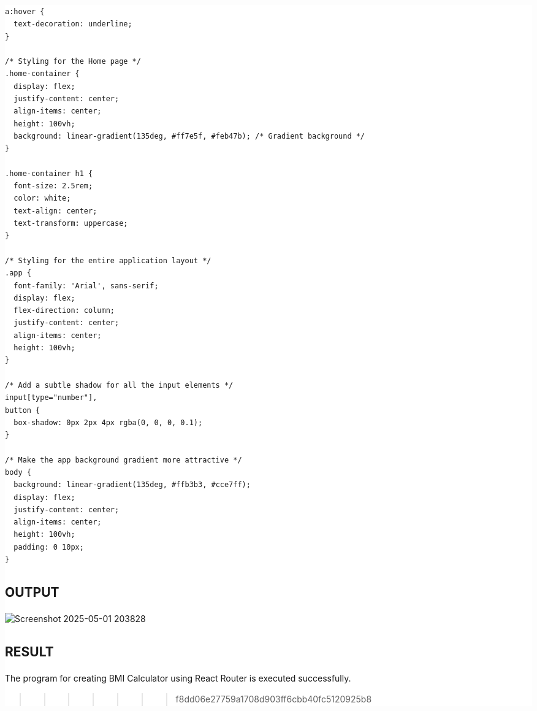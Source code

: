 ```
a:hover {
  text-decoration: underline;
}

/* Styling for the Home page */
.home-container {
  display: flex;
  justify-content: center;
  align-items: center;
  height: 100vh;
  background: linear-gradient(135deg, #ff7e5f, #feb47b); /* Gradient background */
}

.home-container h1 {
  font-size: 2.5rem;
  color: white;
  text-align: center;
  text-transform: uppercase;
}

/* Styling for the entire application layout */
.app {
  font-family: 'Arial', sans-serif;
  display: flex;
  flex-direction: column;
  justify-content: center;
  align-items: center;
  height: 100vh;
}

/* Add a subtle shadow for all the input elements */
input[type="number"],
button {
  box-shadow: 0px 2px 4px rgba(0, 0, 0, 0.1);
}

/* Make the app background gradient more attractive */
body {
  background: linear-gradient(135deg, #ffb3b3, #cce7ff);
  display: flex;
  justify-content: center;
  align-items: center;
  height: 100vh;
  padding: 0 10px;
}
```

## OUTPUT
![Screenshot 2025-05-01 203828](https://github.com/user-attachments/assets/68c096cc-41b7-4693-9db8-c63ff58f3b6f)


## RESULT
The program for creating BMI Calculator using React Router is executed successfully.
>>>>>>> f8dd06e27759a1708d903ff6cbb40fc5120925b8
